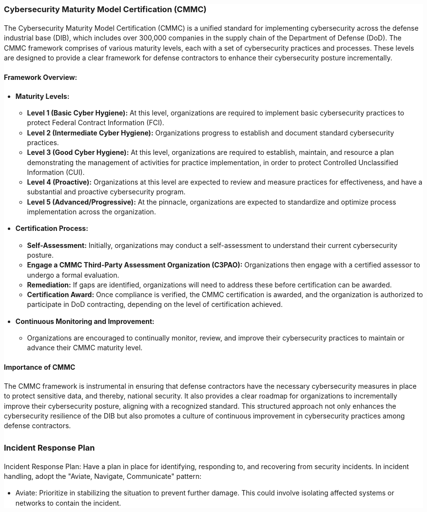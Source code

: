 ### Cybersecurity Maturity Model Certification (CMMC)

The Cybersecurity Maturity Model Certification (CMMC) is a unified standard for implementing cybersecurity across the defense industrial base (DIB), which includes over 300,000 companies in the supply chain of the Department of Defense (DoD). The CMMC framework comprises of various maturity levels, each with a set of cybersecurity practices and processes. These levels are designed to provide a clear framework for defense contractors to enhance their cybersecurity posture incrementally.

#### Framework Overview:

- **Maturity Levels:** 
  - **Level 1 (Basic Cyber Hygiene):** At this level, organizations are required to implement basic cybersecurity practices to protect Federal Contract Information (FCI). 
  - **Level 2 (Intermediate Cyber Hygiene):** Organizations progress to establish and document standard cybersecurity practices.
  - **Level 3 (Good Cyber Hygiene):** At this level, organizations are required to establish, maintain, and resource a plan demonstrating the management of activities for practice implementation, in order to protect Controlled Unclassified Information (CUI).
  - **Level 4 (Proactive):** Organizations at this level are expected to review and measure practices for effectiveness, and have a substantial and proactive cybersecurity program.
  - **Level 5 (Advanced/Progressive):** At the pinnacle, organizations are expected to standardize and optimize process implementation across the organization.

- **Certification Process:**
  - **Self-Assessment:** Initially, organizations may conduct a self-assessment to understand their current cybersecurity posture.
  - **Engage a CMMC Third-Party Assessment Organization (C3PAO):** Organizations then engage with a certified assessor to undergo a formal evaluation.
  - **Remediation:** If gaps are identified, organizations will need to address these before certification can be awarded.
  - **Certification Award:** Once compliance is verified, the CMMC certification is awarded, and the organization is authorized to participate in DoD contracting, depending on the level of certification achieved.

- **Continuous Monitoring and Improvement:**
  - Organizations are encouraged to continually monitor, review, and improve their cybersecurity practices to maintain or advance their CMMC maturity level.

#### Importance of CMMC

The CMMC framework is instrumental in ensuring that defense contractors have the necessary cybersecurity measures in place to protect sensitive data, and thereby, national security. It also provides a clear roadmap for organizations to incrementally improve their cybersecurity posture, aligning with a recognized standard. This structured approach not only enhances the cybersecurity resilience of the DIB but also promotes a culture of continuous improvement in cybersecurity practices among defense contractors.

### Incident Response Plan

Incident Response Plan: Have a plan in place for identifying, responding to, and recovering from security incidents. In incident handling, adopt the "Aviate, Navigate, Communicate" pattern:

- Aviate: Prioritize in stabilizing the situation to prevent further damage. This could involve isolating affected systems or networks to contain the incident.
